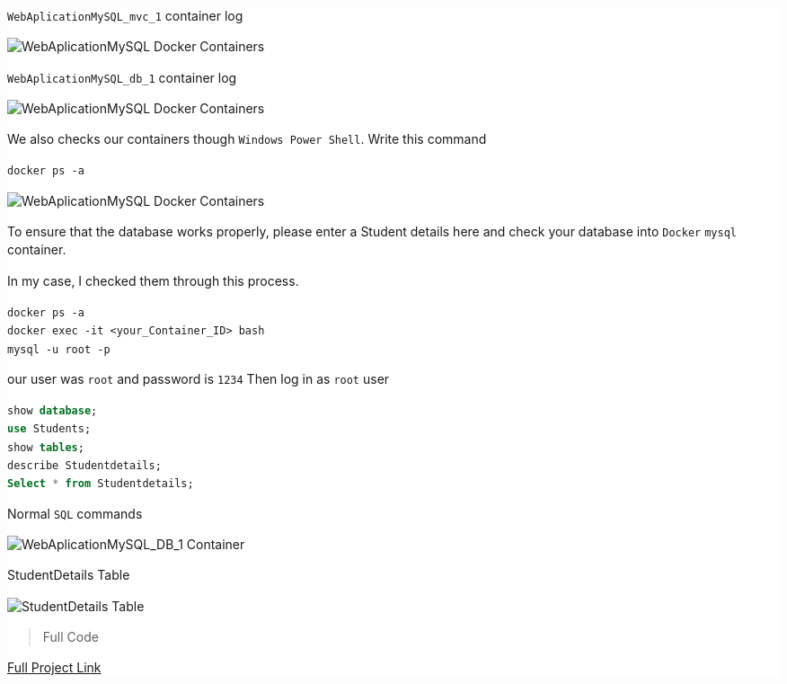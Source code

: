 ``WebAplicationMySQL_mvc_1`` container log

![WebAplicationMySQL Docker Containers](https://github.com/mahedee/Articles/blob/master/img/docker%20(10).PNG)


``WebAplicationMySQL_db_1`` container log

![WebAplicationMySQL Docker Containers](https://github.com/mahedee/Articles/blob/master/img/docker%20(11).PNG)


We also checks our containers though ``Windows Power Shell``. Write this command
```
docker ps -a
```
![WebAplicationMySQL Docker Containers](https://github.com/mahedee/Articles/blob/master/img/docker%20(12).PNG)

To ensure that the database works properly, please enter a Student details here and check your database into ``Docker`` `mysql` container.

In my case, I checked them through this process.
```
docker ps -a
docker exec -it <your_Container_ID> bash
mysql -u root -p
```
our user was `root` and password is `1234`
Then log in as `root` user
```SQL
show database;
use Students;
show tables;
describe Studentdetails;
Select * from Studentdetails;
```
Normal ``SQL`` commands

![WebAplicationMySQL_DB_1 Container](https://github.com/mahedee/Articles/blob/master/img/docker%20(16).PNG)

StudentDetails Table

![StudentDetails Table](https://github.com/mahedee/Articles/blob/master/img/docker%20(17).PNG)

> Full Code

[Full Project Link](https://github.com/AtiQ-Rahman/WebApplicationMySQL)

